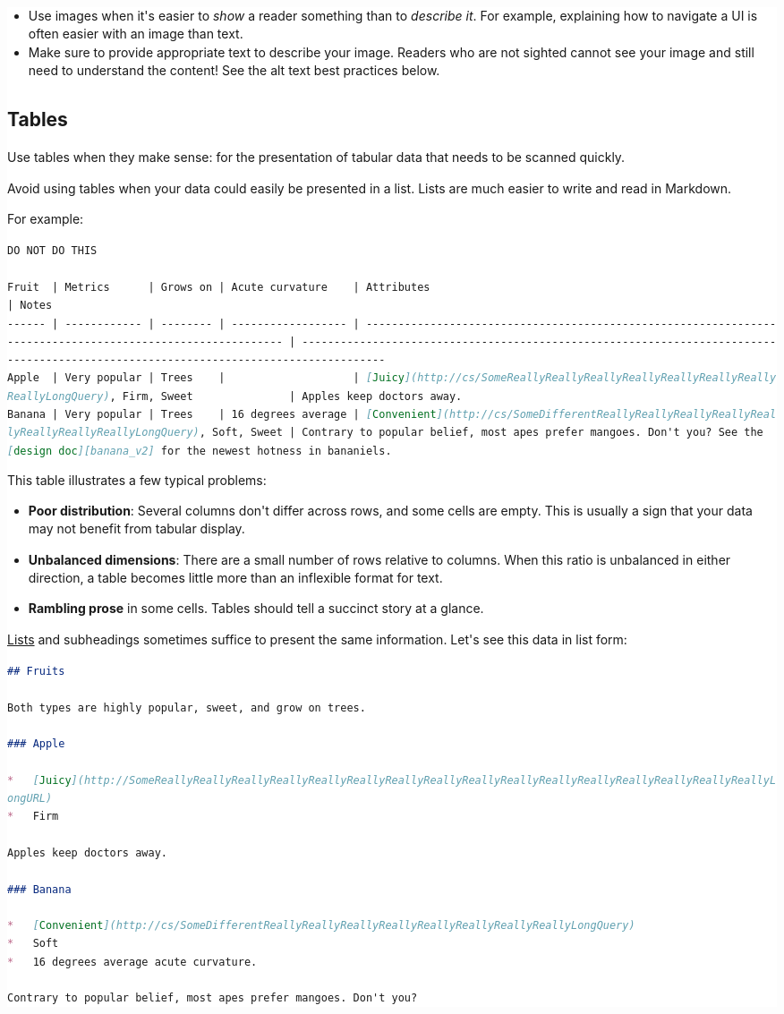 *   Use images when it's easier to *show* a reader something than to *describe
    it*. For example, explaining how to navigate a UI is often easier with an
    image than text.
*   Make sure to provide appropriate text to describe your image. Readers who
    are not sighted cannot see your image and still need to understand the
    content! See the alt text best practices below.

## Tables

Use tables when they make sense: for the presentation of tabular data that needs
to be scanned quickly.

Avoid using tables when your data could easily be presented in a list. Lists are
much easier to write and read in Markdown.

For example:

```markdown
DO NOT DO THIS

Fruit  | Metrics      | Grows on | Acute curvature    | Attributes                                                                                                  | Notes
------ | ------------ | -------- | ------------------ | ----------------------------------------------------------------------------------------------------------- | -------------------------------------------------------------------------------------------------------------------------------------
Apple  | Very popular | Trees    |                    | [Juicy](http://cs/SomeReallyReallyReallyReallyReallyReallyReallyReallyLongQuery), Firm, Sweet               | Apples keep doctors away.
Banana | Very popular | Trees    | 16 degrees average | [Convenient](http://cs/SomeDifferentReallyReallyReallyReallyReallyReallyReallyReallyLongQuery), Soft, Sweet | Contrary to popular belief, most apes prefer mangoes. Don't you? See the [design doc][banana_v2] for the newest hotness in bananiels.
```

This table illustrates a few typical problems:

*   **Poor distribution**: Several columns don't differ across rows, and some
    cells are empty. This is usually a sign that your data may not benefit from
    tabular display.

*   **Unbalanced dimensions**: There are a small number of rows relative to
    columns. When this ratio is unbalanced in either direction, a table becomes
    little more than an inflexible format for text.

*   **Rambling prose** in some cells. Tables should tell a succinct story at a
    glance.

[Lists](#lists) and subheadings sometimes suffice to present the same
information. Let's see this data in list form:

```markdown
## Fruits

Both types are highly popular, sweet, and grow on trees.

### Apple

*   [Juicy](http://SomeReallyReallyReallyReallyReallyReallyReallyReallyReallyReallyReallyReallyReallyReallyReallyReallyLongURL)
*   Firm

Apples keep doctors away.

### Banana

*   [Convenient](http://cs/SomeDifferentReallyReallyReallyReallyReallyReallyReallyReallyLongQuery)
*   Soft
*   16 degrees average acute curvature.

Contrary to popular belief, most apes prefer mangoes. Don't you?
```

[TOC-docs]: https://gerrit.googlesource.com/gitiles/+/HEAD/Documentation/markdown.md#Table-of-contents
[^above]: Content is "above the fold" if it is visible when the page is first